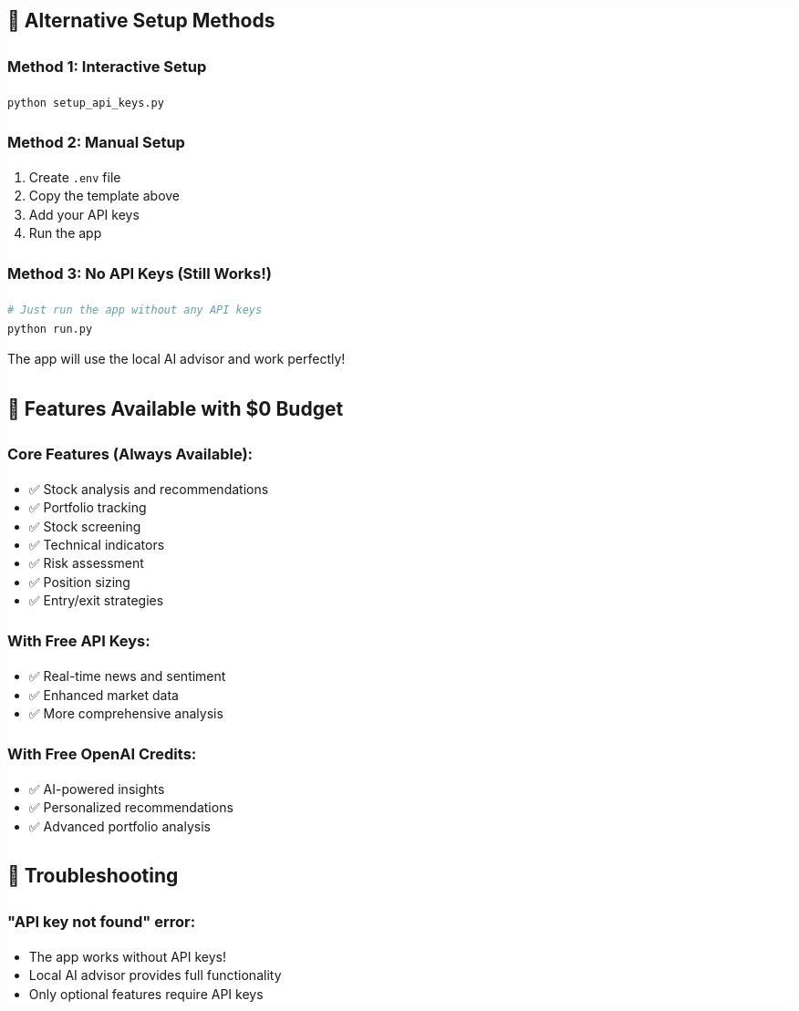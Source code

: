 ## 🔧 Alternative Setup Methods

### **Method 1: Interactive Setup**
```bash
python setup_api_keys.py
```

### **Method 2: Manual Setup**
1. Create `.env` file
2. Copy the template above
3. Add your API keys
4. Run the app

### **Method 3: No API Keys (Still Works!)**
```bash
# Just run the app without any API keys
python run.py
```
The app will use the local AI advisor and work perfectly!

## 🎉 Features Available with $0 Budget

### **Core Features (Always Available):**
- ✅ Stock analysis and recommendations
- ✅ Portfolio tracking
- ✅ Stock screening
- ✅ Technical indicators
- ✅ Risk assessment
- ✅ Position sizing
- ✅ Entry/exit strategies

### **With Free API Keys:**
- ✅ Real-time news and sentiment
- ✅ Enhanced market data
- ✅ More comprehensive analysis

### **With Free OpenAI Credits:**
- ✅ AI-powered insights
- ✅ Personalized recommendations
- ✅ Advanced portfolio analysis

## 🚨 Troubleshooting

### **"API key not found" error:**
- The app works without API keys!
- Local AI advisor provides full functionality
- Only optional features require API keys
